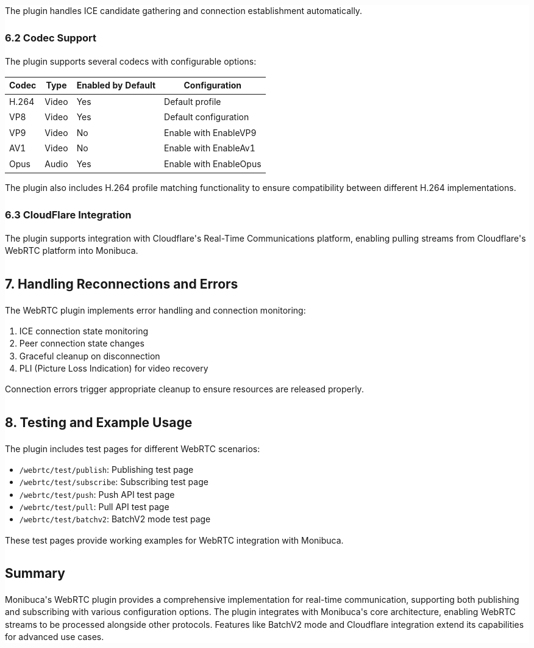 The plugin handles ICE candidate gathering and connection establishment automatically.

### 6.2 Codec Support

The plugin supports several codecs with configurable options:

| Codec | Type  | Enabled by Default | Configuration          |
| ----- | ----- | ------------------ | ---------------------- |
| H.264 | Video | Yes                | Default profile        |
| VP8   | Video | Yes                | Default configuration  |
| VP9   | Video | No                 | Enable with EnableVP9  |
| AV1   | Video | No                 | Enable with EnableAv1  |
| Opus  | Audio | Yes                | Enable with EnableOpus |

The plugin also includes H.264 profile matching functionality to ensure compatibility between different H.264 implementations.

### 6.3 CloudFlare Integration

The plugin supports integration with Cloudflare's Real-Time Communications platform, enabling pulling streams from Cloudflare's WebRTC platform into Monibuca.

## 7. Handling Reconnections and Errors

The WebRTC plugin implements error handling and connection monitoring:

1. ICE connection state monitoring
2. Peer connection state changes
3. Graceful cleanup on disconnection
4. PLI (Picture Loss Indication) for video recovery

Connection errors trigger appropriate cleanup to ensure resources are released properly.

## 8. Testing and Example Usage

The plugin includes test pages for different WebRTC scenarios:

* `/webrtc/test/publish`: Publishing test page
* `/webrtc/test/subscribe`: Subscribing test page
* `/webrtc/test/push`: Push API test page
* `/webrtc/test/pull`: Pull API test page
* `/webrtc/test/batchv2`: BatchV2 mode test page

These test pages provide working examples for WebRTC integration with Monibuca.

## Summary

Monibuca's WebRTC plugin provides a comprehensive implementation for real-time communication, supporting both publishing and subscribing with various configuration options. The plugin integrates with Monibuca's core architecture, enabling WebRTC streams to be processed alongside other protocols. Features like BatchV2 mode and Cloudflare integration extend its capabilities for advanced use cases.
